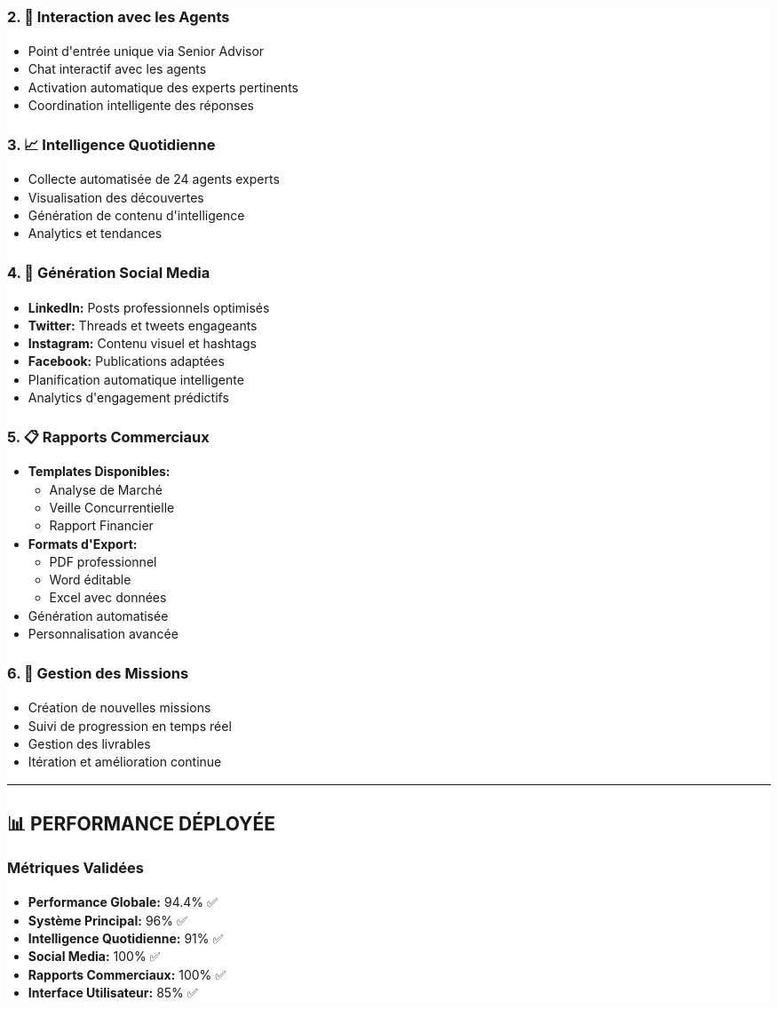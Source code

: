 ### 2. 🤖 Interaction avec les Agents
- Point d'entrée unique via Senior Advisor
- Chat interactif avec les agents
- Activation automatique des experts pertinents
- Coordination intelligente des réponses

### 3. 📈 Intelligence Quotidienne
- Collecte automatisée de 24 agents experts
- Visualisation des découvertes
- Génération de contenu d'intelligence
- Analytics et tendances

### 4. 📱 Génération Social Media
- **LinkedIn:** Posts professionnels optimisés
- **Twitter:** Threads et tweets engageants
- **Instagram:** Contenu visuel et hashtags
- **Facebook:** Publications adaptées
- Planification automatique intelligente
- Analytics d'engagement prédictifs

### 5. 📋 Rapports Commerciaux
- **Templates Disponibles:**
  - Analyse de Marché
  - Veille Concurrentielle
  - Rapport Financier
- **Formats d'Export:**
  - PDF professionnel
  - Word éditable
  - Excel avec données
- Génération automatisée
- Personnalisation avancée

### 6. 🎯 Gestion des Missions
- Création de nouvelles missions
- Suivi de progression en temps réel
- Gestion des livrables
- Itération et amélioration continue

---

## 📊 PERFORMANCE DÉPLOYÉE

### Métriques Validées
- **Performance Globale:** 94.4% ✅
- **Système Principal:** 96% ✅
- **Intelligence Quotidienne:** 91% ✅
- **Social Media:** 100% ✅
- **Rapports Commerciaux:** 100% ✅
- **Interface Utilisateur:** 85% ✅
